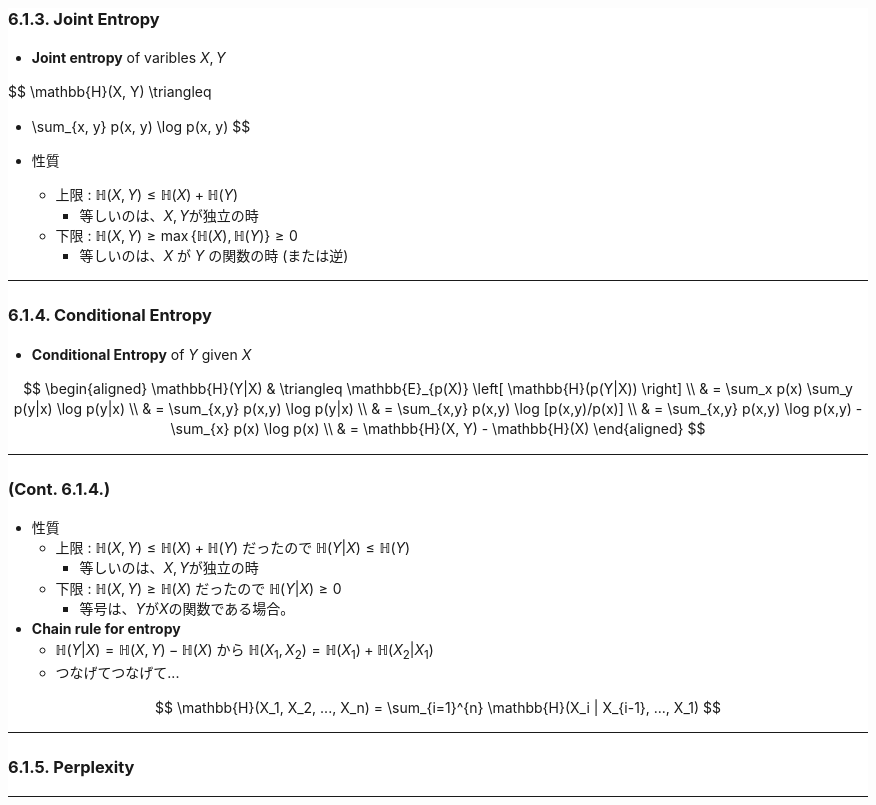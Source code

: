 
### 6.1.3. Joint Entropy
- **Joint entropy** of varibles $X, Y$

$$
\mathbb{H}(X, Y) \triangleq
  - \sum_{x, y} p(x, y) \log p(x, y)
$$

- 性質
  - 上限 : $\mathbb{H}(X, Y) \le \mathbb{H}(X) + \mathbb{H}(Y)$
    - 等しいのは、$X, Y$が独立の時
  - 下限 : $\mathbb{H}(X, Y) \ge \max \{\mathbb{H}(X), \mathbb{H}(Y)\} \ge 0$
    - 等しいのは、$X$ が $Y$ の関数の時 (または逆)


---

### 6.1.4. Conditional Entropy
- **Conditional Entropy** of $Y$ given $X$

$$
\begin{aligned}
\mathbb{H}(Y|X)
  & \triangleq \mathbb{E}_{p(X)} \left[ \mathbb{H}(p(Y|X)) \right] \\
  & = \sum_x p(x)  \sum_y p(y|x) \log p(y|x) \\
  & = \sum_{x,y} p(x,y)  \log p(y|x) \\
  & = \sum_{x,y} p(x,y)  \log [p(x,y)/p(x)] \\
  & = \sum_{x,y} p(x,y)  \log p(x,y) - \sum_{x} p(x)  \log p(x) \\
  & = \mathbb{H}(X, Y) - \mathbb{H}(X)
\end{aligned}
$$

---

### (Cont. 6.1.4.)
- 性質
  - 上限 : $\mathbb{H}(X, Y) \le \mathbb{H}(X) + \mathbb{H}(Y)$ だったので $\mathbb{H}(Y|X) \le \mathbb{H}(Y)$
    - 等しいのは、$X, Y$が独立の時
  - 下限 : $\mathbb{H}(X, Y) \ge \mathbb{H}(X)$ だったので $\mathbb{H}(Y|X) \ge 0$
    - 等号は、$Y$が$X$の関数である場合。
- **Chain rule for entropy**
  - $\mathbb{H}(Y|X) = \mathbb{H}(X, Y) - \mathbb{H}(X)$ から
    $\mathbb{H}(X_1, X_2) = \mathbb{H}(X_1) + \mathbb{H}(X_2|X_1)$
  - つなげてつなげて...

$$
\mathbb{H}(X_1, X_2, ..., X_n) = \sum_{i=1}^{n} \mathbb{H}(X_i | X_{i-1}, ..., X_1)
$$

---

### 6.1.5. Perplexity

---